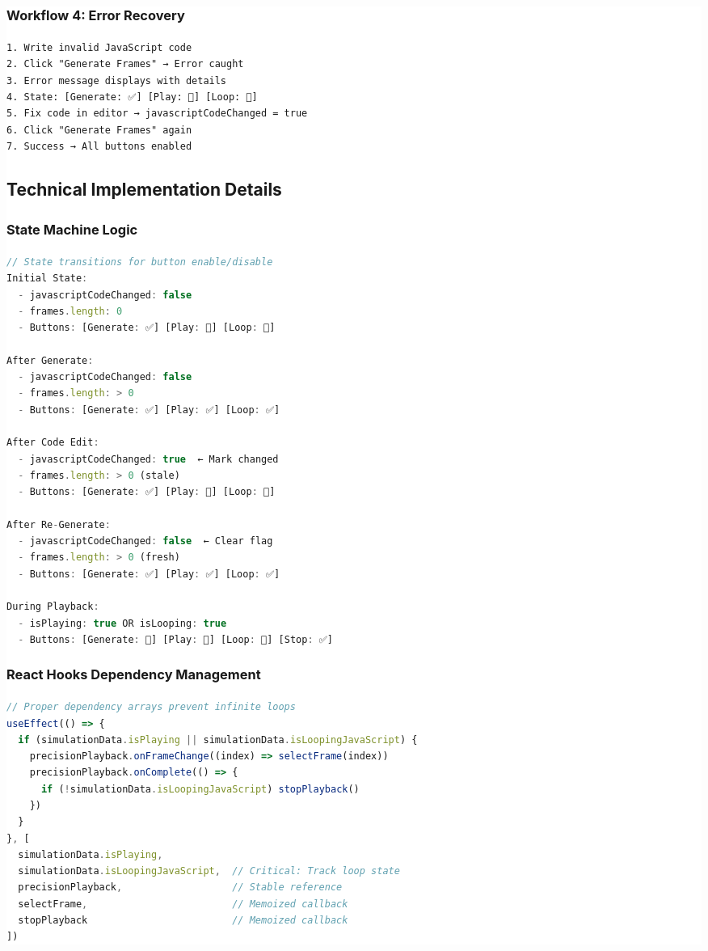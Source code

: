 ### Workflow 4: Error Recovery
```
1. Write invalid JavaScript code
2. Click "Generate Frames" → Error caught
3. Error message displays with details
4. State: [Generate: ✅] [Play: 🔴] [Loop: 🔴]
5. Fix code in editor → javascriptCodeChanged = true
6. Click "Generate Frames" again
7. Success → All buttons enabled
```

## Technical Implementation Details

### State Machine Logic
```typescript
// State transitions for button enable/disable
Initial State:
  - javascriptCodeChanged: false
  - frames.length: 0
  - Buttons: [Generate: ✅] [Play: 🔴] [Loop: 🔴]

After Generate:
  - javascriptCodeChanged: false
  - frames.length: > 0
  - Buttons: [Generate: ✅] [Play: ✅] [Loop: ✅]

After Code Edit:
  - javascriptCodeChanged: true  ← Mark changed
  - frames.length: > 0 (stale)
  - Buttons: [Generate: ✅] [Play: 🔴] [Loop: 🔴]

After Re-Generate:
  - javascriptCodeChanged: false  ← Clear flag
  - frames.length: > 0 (fresh)
  - Buttons: [Generate: ✅] [Play: ✅] [Loop: ✅]

During Playback:
  - isPlaying: true OR isLooping: true
  - Buttons: [Generate: 🔴] [Play: 🔴] [Loop: 🔴] [Stop: ✅]
```

### React Hooks Dependency Management
```typescript
// Proper dependency arrays prevent infinite loops
useEffect(() => {
  if (simulationData.isPlaying || simulationData.isLoopingJavaScript) {
    precisionPlayback.onFrameChange((index) => selectFrame(index))
    precisionPlayback.onComplete(() => {
      if (!simulationData.isLoopingJavaScript) stopPlayback()
    })
  }
}, [
  simulationData.isPlaying,
  simulationData.isLoopingJavaScript,  // Critical: Track loop state
  precisionPlayback,                   // Stable reference
  selectFrame,                         // Memoized callback
  stopPlayback                         // Memoized callback
])
```
